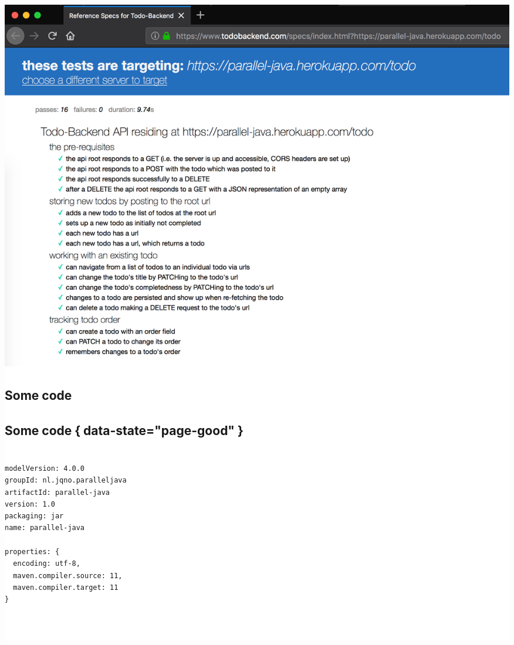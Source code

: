 ![](../images/todobackend-compliance.png)

## Some code

## Some code { data-state="page-good" }

<pre><code class="yml" data-trim data-line-numbers>
modelVersion: 4.0.0
groupId: nl.jqno.paralleljava
artifactId: parallel-java
version: 1.0
packaging: jar
name: parallel-java

properties: {
  encoding: utf-8,
  maven.compiler.source: 11,
  maven.compiler.target: 11
}
